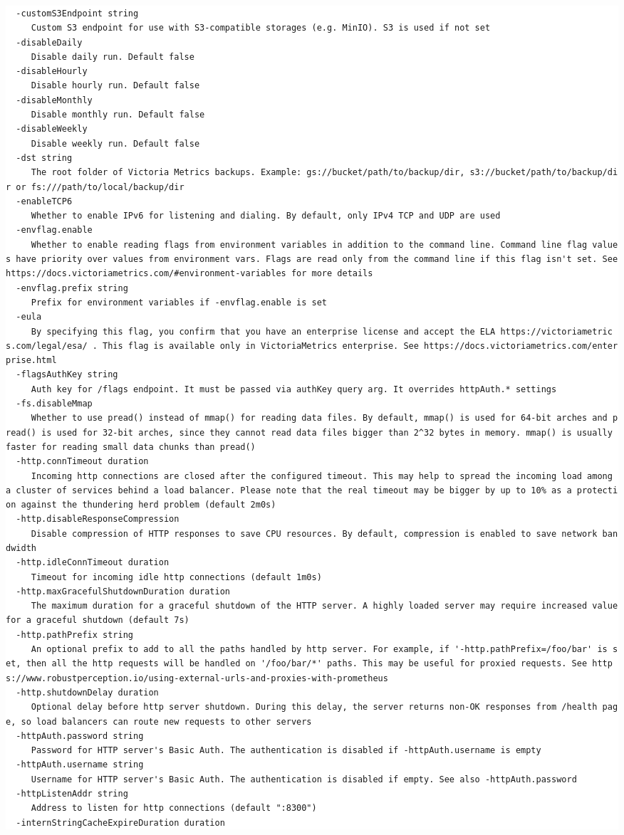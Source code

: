 ```
  -customS3Endpoint string
     Custom S3 endpoint for use with S3-compatible storages (e.g. MinIO). S3 is used if not set
  -disableDaily
     Disable daily run. Default false
  -disableHourly
     Disable hourly run. Default false
  -disableMonthly
     Disable monthly run. Default false
  -disableWeekly
     Disable weekly run. Default false
  -dst string
     The root folder of Victoria Metrics backups. Example: gs://bucket/path/to/backup/dir, s3://bucket/path/to/backup/dir or fs:///path/to/local/backup/dir
  -enableTCP6
     Whether to enable IPv6 for listening and dialing. By default, only IPv4 TCP and UDP are used
  -envflag.enable
     Whether to enable reading flags from environment variables in addition to the command line. Command line flag values have priority over values from environment vars. Flags are read only from the command line if this flag isn't set. See https://docs.victoriametrics.com/#environment-variables for more details
  -envflag.prefix string
     Prefix for environment variables if -envflag.enable is set
  -eula
     By specifying this flag, you confirm that you have an enterprise license and accept the ELA https://victoriametrics.com/legal/esa/ . This flag is available only in VictoriaMetrics enterprise. See https://docs.victoriametrics.com/enterprise.html
  -flagsAuthKey string
     Auth key for /flags endpoint. It must be passed via authKey query arg. It overrides httpAuth.* settings
  -fs.disableMmap
     Whether to use pread() instead of mmap() for reading data files. By default, mmap() is used for 64-bit arches and pread() is used for 32-bit arches, since they cannot read data files bigger than 2^32 bytes in memory. mmap() is usually faster for reading small data chunks than pread()
  -http.connTimeout duration
     Incoming http connections are closed after the configured timeout. This may help to spread the incoming load among a cluster of services behind a load balancer. Please note that the real timeout may be bigger by up to 10% as a protection against the thundering herd problem (default 2m0s)
  -http.disableResponseCompression
     Disable compression of HTTP responses to save CPU resources. By default, compression is enabled to save network bandwidth
  -http.idleConnTimeout duration
     Timeout for incoming idle http connections (default 1m0s)
  -http.maxGracefulShutdownDuration duration
     The maximum duration for a graceful shutdown of the HTTP server. A highly loaded server may require increased value for a graceful shutdown (default 7s)
  -http.pathPrefix string
     An optional prefix to add to all the paths handled by http server. For example, if '-http.pathPrefix=/foo/bar' is set, then all the http requests will be handled on '/foo/bar/*' paths. This may be useful for proxied requests. See https://www.robustperception.io/using-external-urls-and-proxies-with-prometheus
  -http.shutdownDelay duration
     Optional delay before http server shutdown. During this delay, the server returns non-OK responses from /health page, so load balancers can route new requests to other servers
  -httpAuth.password string
     Password for HTTP server's Basic Auth. The authentication is disabled if -httpAuth.username is empty
  -httpAuth.username string
     Username for HTTP server's Basic Auth. The authentication is disabled if empty. See also -httpAuth.password
  -httpListenAddr string
     Address to listen for http connections (default ":8300")
  -internStringCacheExpireDuration duration
```